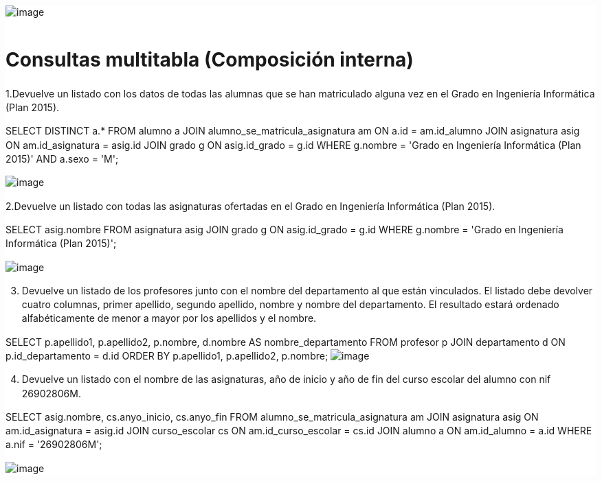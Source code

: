 ![image](https://github.com/user-attachments/assets/f8507574-e3a3-408c-bee7-1aeb26e25af6)

# Consultas multitabla (Composición interna)

 1.Devuelve un listado con los datos de todas las alumnas que se han
 matriculado alguna vez en el Grado en Ingeniería Informática (Plan 2015).

SELECT DISTINCT a.*
FROM alumno a
JOIN alumno_se_matricula_asignatura am ON a.id = am.id_alumno
JOIN asignatura asig ON am.id_asignatura = asig.id
JOIN grado g ON asig.id_grado = g.id
WHERE g.nombre = 'Grado en Ingeniería Informática (Plan 2015)' AND a.sexo = 'M';

![image](https://github.com/user-attachments/assets/d1e91ebb-82e4-486e-91d1-c1d3f3e83c43)


 2.Devuelve un listado con todas las asignaturas ofertadas en el Grado en
 Ingeniería Informática (Plan 2015).

SELECT asig.nombre
FROM asignatura asig
JOIN grado g ON asig.id_grado = g.id
WHERE g.nombre = 'Grado en Ingeniería Informática (Plan 2015)';

![image](https://github.com/user-attachments/assets/4f09379d-ee27-4527-96d9-d1eb0e8cc27a)


 3. Devuelve un listado de los profesores junto con el nombre del
 departamento al que están vinculados. El listado debe devolver cuatro
 columnas, primer apellido, segundo apellido, nombre y nombre del
 departamento. El resultado estará ordenado alfabéticamente de menor a
 mayor por los apellidos y el nombre.

SELECT p.apellido1, p.apellido2, p.nombre, d.nombre AS nombre_departamento
FROM profesor p
JOIN departamento d ON p.id_departamento = d.id
ORDER BY p.apellido1, p.apellido2, p.nombre;
![image](https://github.com/user-attachments/assets/08abf366-1424-44d0-8749-01469916895e)


 4. Devuelve un listado con el nombre de las asignaturas, año de inicio y año de
 fin del curso escolar del alumno con nif 26902806M.

SELECT asig.nombre, cs.anyo_inicio, cs.anyo_fin
FROM alumno_se_matricula_asignatura am
JOIN asignatura asig ON am.id_asignatura = asig.id
JOIN curso_escolar cs ON am.id_curso_escolar = cs.id
JOIN alumno a ON am.id_alumno = a.id
WHERE a.nif = '26902806M';

![image](https://github.com/user-attachments/assets/2e68b318-b7d0-49ee-b9e8-24a448907879)

